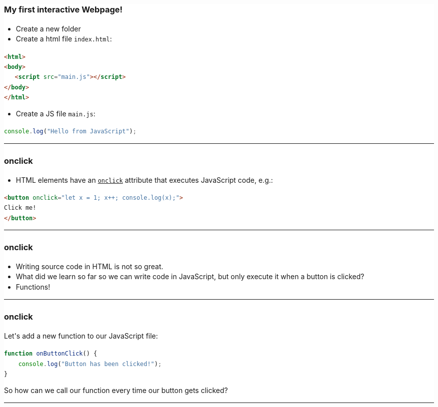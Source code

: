 
### My first interactive Webpage!

* Create a new folder
* Create a html file `index.html`:

```html
<html>
<body>
   <script src="main.js"></script>
</body>
</html>
```

* Create a JS file `main.js`:

```js
console.log("Hello from JavaScript");
```

---

### onclick

* HTML elements have an [`onclick`](https://developer.mozilla.org/en-US/docs/Web/API/GlobalEventHandlers/onclick) attribute that executes JavaScript code, e.g.:

```html
<button onclick="let x = 1; x++; console.log(x);">
Click me!
</button>
```

---

### onclick

* Writing source code in HTML is not so great.
* What did we learn so far so we can write code in JavaScript, but only execute it when a button is clicked?
* Functions! 

---

### onclick

Let's add a new function to our JavaScript file:

```js
function onButtonClick() {
    console.log("Button has been clicked!");
}
```

So how can we call our function every time our button gets clicked?

---
